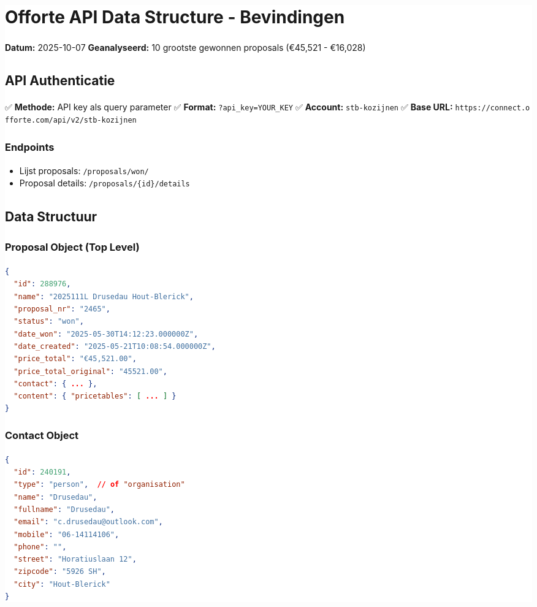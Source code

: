 # Offorte API Data Structure - Bevindingen

**Datum:** 2025-10-07
**Geanalyseerd:** 10 grootste gewonnen proposals (€45,521 - €16,028)

## API Authenticatie

✅ **Methode:** API key als query parameter
✅ **Format:** `?api_key=YOUR_KEY`
✅ **Account:** `stb-kozijnen`
✅ **Base URL:** `https://connect.offorte.com/api/v2/stb-kozijnen`

### Endpoints

- Lijst proposals: `/proposals/won/`
- Proposal details: `/proposals/{id}/details`

## Data Structuur

### Proposal Object (Top Level)

```json
{
  "id": 288976,
  "name": "2025111L Drusedau Hout-Blerick",
  "proposal_nr": "2465",
  "status": "won",
  "date_won": "2025-05-30T14:12:23.000000Z",
  "date_created": "2025-05-21T10:08:54.000000Z",
  "price_total": "€45,521.00",
  "price_total_original": "45521.00",
  "contact": { ... },
  "content": { "pricetables": [ ... ] }
}
```

### Contact Object

```json
{
  "id": 240191,
  "type": "person",  // of "organisation"
  "name": "Drusedau",
  "fullname": "Drusedau",
  "email": "c.drusedau@outlook.com",
  "mobile": "06-14114106",
  "phone": "",
  "street": "Horatiuslaan 12",
  "zipcode": "5926 SH",
  "city": "Hout-Blerick"
}
```

